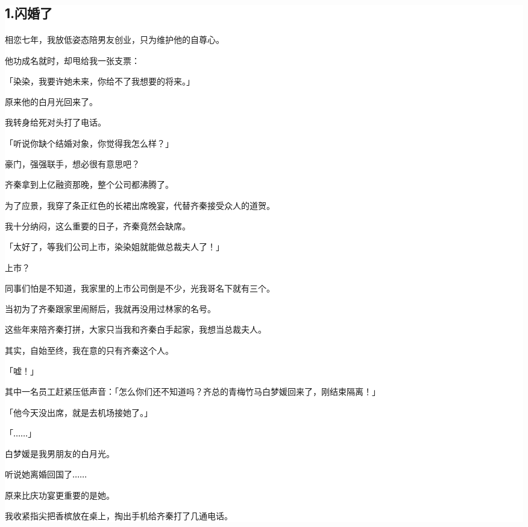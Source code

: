 ## 1.闪婚了
相恋七年，我放低姿态陪男友创业，只为维护他的自尊心。


他功成名就时，却甩给我一张支票：


「染染，我要许她未来，你给不了我想要的将来。」


原来他的白月光回来了。


我转身给死对头打了电话。


「听说你缺个结婚对象，你觉得我怎么样？」


豪门，强强联手，想必很有意思吧？


齐秦拿到上亿融资那晚，整个公司都沸腾了。


为了应景，我穿了条正红色的长裙出席晚宴，代替齐秦接受众人的道贺。


我十分纳闷，这么重要的日子，齐秦竟然会缺席。


「太好了，等我们公司上市，染染姐就能做总裁夫人了！」


上市？


同事们怕是不知道，我家里的上市公司倒是不少，光我哥名下就有三个。


当初为了齐秦跟家里闹掰后，我就再没用过林家的名号。


这些年来陪齐秦打拼，大家只当我和齐秦白手起家，我想当总裁夫人。


其实，自始至终，我在意的只有齐秦这个人。


「嘘！」


其中一名员工赶紧压低声音：「怎么你们还不知道吗？齐总的青梅竹马白梦媛回来了，刚结束隔离！」


「他今天没出席，就是去机场接她了。」


「……」


白梦媛是我男朋友的白月光。


听说她离婚回国了……


原来比庆功宴更重要的是她。


我收紧指尖把香槟放在桌上，掏出手机给齐秦打了几通电话。
